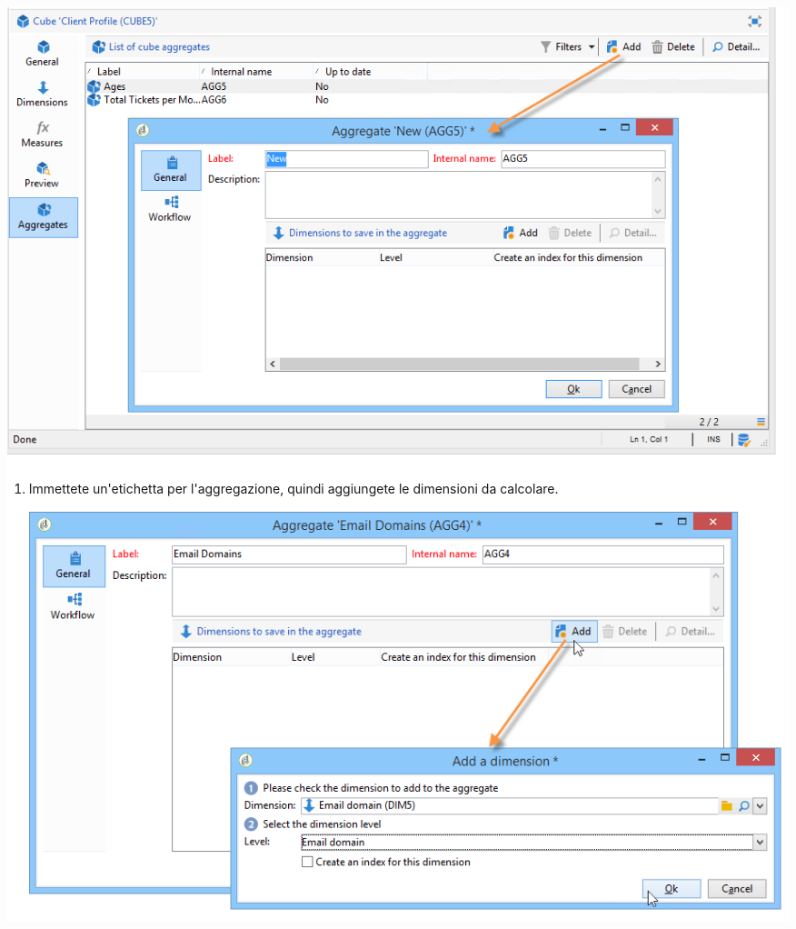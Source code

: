    ![](assets/s_advuser_cube_agregate_02.png)

1. Immettete un&#39;etichetta per l&#39;aggregazione, quindi aggiungete le dimensioni da calcolare.

   ![](assets/s_advuser_cube_agregate_03.png)
